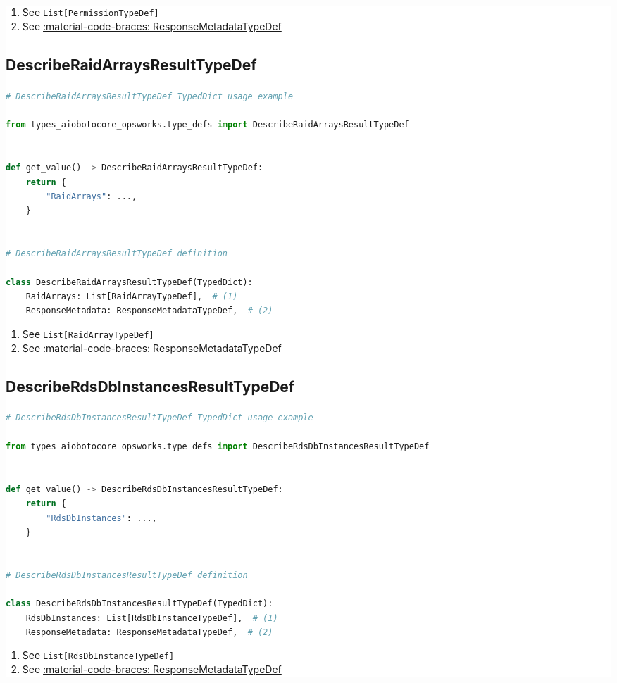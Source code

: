 ```python
```

1. See `List[PermissionTypeDef]`
2. See [:material-code-braces: ResponseMetadataTypeDef](./type_defs.md#responsemetadatatypedef)

## DescribeRaidArraysResultTypeDef

```python
# DescribeRaidArraysResultTypeDef TypedDict usage example

from types_aiobotocore_opsworks.type_defs import DescribeRaidArraysResultTypeDef


def get_value() -> DescribeRaidArraysResultTypeDef:
    return {
        "RaidArrays": ...,
    }


# DescribeRaidArraysResultTypeDef definition

class DescribeRaidArraysResultTypeDef(TypedDict):
    RaidArrays: List[RaidArrayTypeDef],  # (1)
    ResponseMetadata: ResponseMetadataTypeDef,  # (2)
```

1. See `List[RaidArrayTypeDef]`
2. See [:material-code-braces: ResponseMetadataTypeDef](./type_defs.md#responsemetadatatypedef)

## DescribeRdsDbInstancesResultTypeDef

```python
# DescribeRdsDbInstancesResultTypeDef TypedDict usage example

from types_aiobotocore_opsworks.type_defs import DescribeRdsDbInstancesResultTypeDef


def get_value() -> DescribeRdsDbInstancesResultTypeDef:
    return {
        "RdsDbInstances": ...,
    }


# DescribeRdsDbInstancesResultTypeDef definition

class DescribeRdsDbInstancesResultTypeDef(TypedDict):
    RdsDbInstances: List[RdsDbInstanceTypeDef],  # (1)
    ResponseMetadata: ResponseMetadataTypeDef,  # (2)
```

1. See `List[RdsDbInstanceTypeDef]`
2. See [:material-code-braces: ResponseMetadataTypeDef](./type_defs.md#responsemetadatatypedef)
